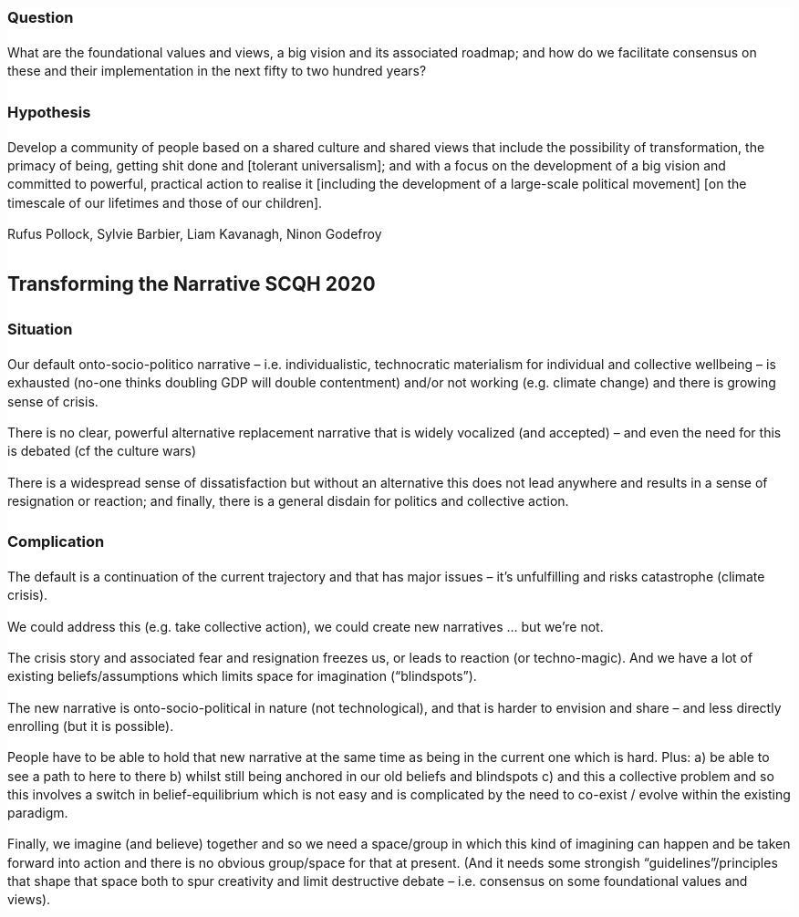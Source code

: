 ### Question

What are the foundational values and views, a big vision and its associated roadmap; and how do we facilitate consensus on these and their implementation in the next fifty to two hundred years?

### Hypothesis

Develop a community of people based on a shared culture and shared views that include the possibility of transformation, the primacy of being, getting shit done and [tolerant universalism]; and with a focus on the development of a big vision and committed to powerful, practical action to realise it [including the development of a large-scale political movement] [on the timescale of our lifetimes and those of our children].

Rufus Pollock, Sylvie Barbier, Liam Kavanagh, Ninon Godefroy

## Transforming the Narrative SCQH 2020

### Situation

Our default onto-socio-politico narrative – i.e. individualistic, technocratic materialism for individual and collective wellbeing – is exhausted (no-one thinks doubling GDP will double contentment) and/or not working (e.g. climate change) and there is growing sense of crisis.

There is no clear, powerful alternative replacement narrative that is widely vocalized (and accepted) – and even the need for this is debated (cf the culture wars)

There is a widespread sense of dissatisfaction but without an alternative this does not lead anywhere and results in a sense of resignation or reaction; and finally, there is a general disdain for politics and collective action.

### Complication

The default is a continuation of the current trajectory and that has major issues – it’s unfulfilling and risks catastrophe (climate crisis).

We could address this (e.g. take collective action), we could create new narratives … but we’re not.

The crisis story and associated fear and resignation freezes us, or leads to reaction (or techno-magic). And we have a lot of existing beliefs/assumptions which limits space for imagination (“blindspots”).

The new narrative is onto-socio-political in nature (not technological), and that is harder to envision and share – and less directly enrolling (but it is possible).

People have to be able to hold that new narrative at the same time as being in the current one which is hard. Plus: a) be able to  see a path to here to there b) whilst still being anchored in our old beliefs and blindspots c) and this a collective problem and so this involves a switch in belief-equilibrium which is not easy and is complicated by the need to co-exist / evolve within the existing paradigm.

Finally, we imagine (and believe) together and so we need a space/group in which this kind of imagining can happen and be taken forward into action and there is no obvious group/space for that at present. (And it needs some strongish “guidelines”/principles that shape that space both to spur creativity and limit destructive debate – i.e. consensus on some foundational values and views).


[^primacy]: see [Primacy of Being](/primacy-of-being/)
[^1]: Shorthand for "waking up, growing up, cleaning up and showing up".